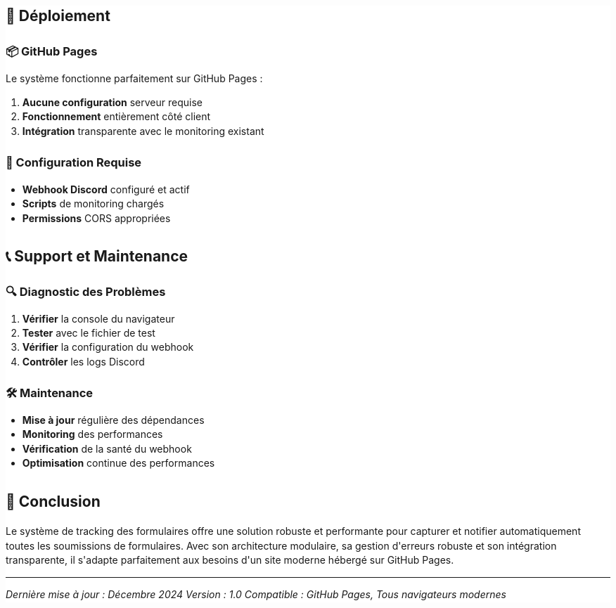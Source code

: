 ## 🚀 Déploiement

### 📦 GitHub Pages
Le système fonctionne parfaitement sur GitHub Pages :

1. **Aucune configuration** serveur requise
2. **Fonctionnement** entièrement côté client
3. **Intégration** transparente avec le monitoring existant

### 🔧 Configuration Requise
- **Webhook Discord** configuré et actif
- **Scripts** de monitoring chargés
- **Permissions** CORS appropriées

## 📞 Support et Maintenance

### 🔍 Diagnostic des Problèmes
1. **Vérifier** la console du navigateur
2. **Tester** avec le fichier de test
3. **Vérifier** la configuration du webhook
4. **Contrôler** les logs Discord

### 🛠️ Maintenance
- **Mise à jour** régulière des dépendances
- **Monitoring** des performances
- **Vérification** de la santé du webhook
- **Optimisation** continue des performances

## 🎉 Conclusion

Le système de tracking des formulaires offre une solution robuste et performante pour capturer et notifier automatiquement toutes les soumissions de formulaires. Avec son architecture modulaire, sa gestion d'erreurs robuste et son intégration transparente, il s'adapte parfaitement aux besoins d'un site moderne hébergé sur GitHub Pages.

---

*Dernière mise à jour : Décembre 2024*
*Version : 1.0*
*Compatible : GitHub Pages, Tous navigateurs modernes*
